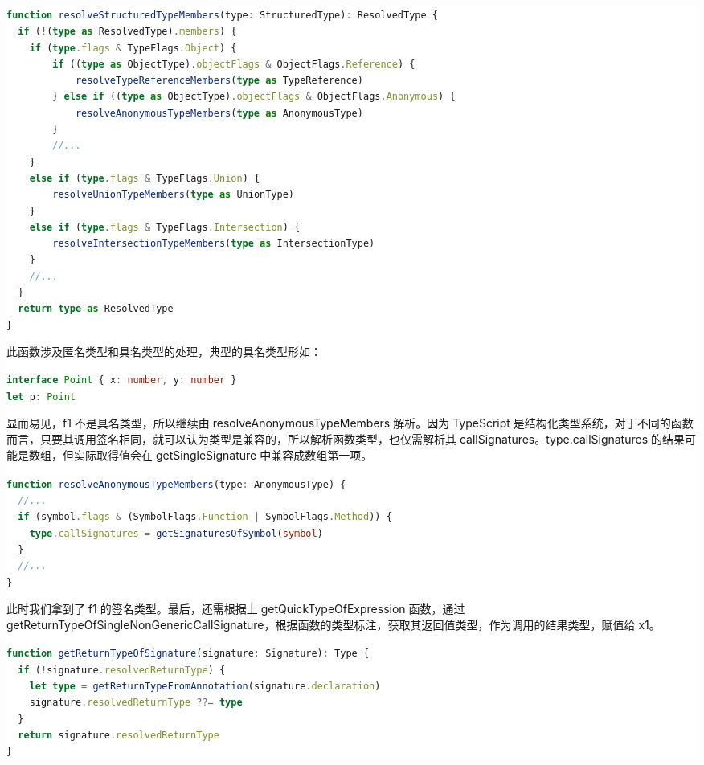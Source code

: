 ```ts
function resolveStructuredTypeMembers(type: StructuredType): ResolvedType {
  if (!(type as ResolvedType).members) {
    if (type.flags & TypeFlags.Object) {
        if ((type as ObjectType).objectFlags & ObjectFlags.Reference) {
            resolveTypeReferenceMembers(type as TypeReference)
        } else if ((type as ObjectType).objectFlags & ObjectFlags.Anonymous) {
            resolveAnonymousTypeMembers(type as AnonymousType)
        }
        //...
    }
    else if (type.flags & TypeFlags.Union) {
        resolveUnionTypeMembers(type as UnionType)
    }
    else if (type.flags & TypeFlags.Intersection) {
        resolveIntersectionTypeMembers(type as IntersectionType)
    }
    //...
  }
  return type as ResolvedType
}
```

此函数涉及匿名类型和具名类型的处理，典型的具名类型形如：

```ts
interface Point { x: number, y: number }
let p: Point
```

显而易见，f1 不是具名类型，所以继续由 resolveAnonymousTypeMembers 解析。因为 TypeScript 是结构化类型系统，对于不同的函数而言，只要其调用签名相同，就可以认为类型是兼容的，所以解析函数类型，也仅需解析其 callSignatures。type.callSignatures 的结果可能是数组，但实际取得值会在 getSingleSignature 中兼容成数组第一项。

```ts
function resolveAnonymousTypeMembers(type: AnonymousType) {
  //...
  if (symbol.flags & (SymbolFlags.Function | SymbolFlags.Method)) {
    type.callSignatures = getSignaturesOfSymbol(symbol)
  }
  //...
}
```

此时我们拿到了 f1 的签名类型。最后，还需根据上 getQuickTypeOfExpression 函数，通过 getReturnTypeOfSingleNonGenericCallSignature，根据函数的类型标注，获取其返回值类型，作为调用的结果类型，赋值给 x1。

```ts
function getReturnTypeOfSignature(signature: Signature): Type {
  if (!signature.resolvedReturnType) {
    let type = getReturnTypeFromAnnotation(signature.declaration)
    signature.resolvedReturnType ??= type
  }
  return signature.resolvedReturnType
}
```
